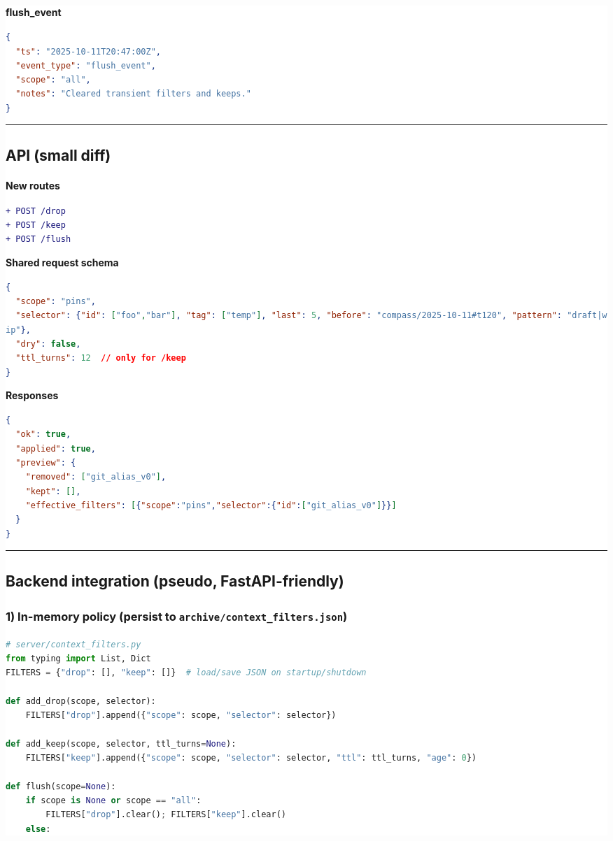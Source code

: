 **flush_event**
```json
{
  "ts": "2025-10-11T20:47:00Z",
  "event_type": "flush_event",
  "scope": "all",
  "notes": "Cleared transient filters and keeps."
}
```

---

## API (small diff)

**New routes**
```diff
+ POST /drop
+ POST /keep
+ POST /flush
```

**Shared request schema**
```json
{
  "scope": "pins",
  "selector": {"id": ["foo","bar"], "tag": ["temp"], "last": 5, "before": "compass/2025-10-11#t120", "pattern": "draft|wip"},
  "dry": false,
  "ttl_turns": 12  // only for /keep
}
```

**Responses**
```json
{
  "ok": true,
  "applied": true,
  "preview": {
    "removed": ["git_alias_v0"],
    "kept": [],
    "effective_filters": [{"scope":"pins","selector":{"id":["git_alias_v0"]}}]
  }
}
```

---

## Backend integration (pseudo, FastAPI-friendly)

### 1) In-memory policy (persist to `archive/context_filters.json`)
```python
# server/context_filters.py
from typing import List, Dict
FILTERS = {"drop": [], "keep": []}  # load/save JSON on startup/shutdown

def add_drop(scope, selector):
    FILTERS["drop"].append({"scope": scope, "selector": selector})

def add_keep(scope, selector, ttl_turns=None):
    FILTERS["keep"].append({"scope": scope, "selector": selector, "ttl": ttl_turns, "age": 0})

def flush(scope=None):
    if scope is None or scope == "all":
        FILTERS["drop"].clear(); FILTERS["keep"].clear()
    else:
```